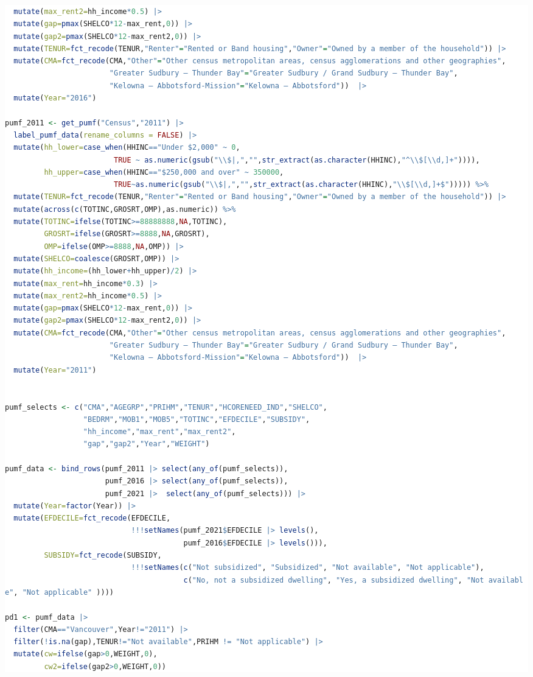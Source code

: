 ```{.r .cell-code}
  mutate(max_rent2=hh_income*0.5) |>
  mutate(gap=pmax(SHELCO*12-max_rent,0)) |>
  mutate(gap2=pmax(SHELCO*12-max_rent2,0)) |>
  mutate(TENUR=fct_recode(TENUR,"Renter"="Rented or Band housing","Owner"="Owned by a member of the household")) |>
  mutate(CMA=fct_recode(CMA,"Other"="Other census metropolitan areas, census agglomerations and other geographies",
                        "Greater Sudbury – Thunder Bay"="Greater Sudbury / Grand Sudbury – Thunder Bay",
                        "Kelowna – Abbotsford-Mission"="Kelowna – Abbotsford"))  |>
  mutate(Year="2016")

pumf_2011 <- get_pumf("Census","2011") |>
  label_pumf_data(rename_columns = FALSE) |>
  mutate(hh_lower=case_when(HHINC=="Under $2,000" ~ 0,
                         TRUE ~ as.numeric(gsub("\\$|,","",str_extract(as.character(HHINC),"^\\$[\\d,]+")))),
         hh_upper=case_when(HHINC=="$250,000 and over" ~ 350000,
                         TRUE~as.numeric(gsub("\\$|,","",str_extract(as.character(HHINC),"\\$[\\d,]+$"))))) %>%
  mutate(TENUR=fct_recode(TENUR,"Renter"="Rented or Band housing","Owner"="Owned by a member of the household")) |>
  mutate(across(c(TOTINC,GROSRT,OMP),as.numeric)) %>%
  mutate(TOTINC=ifelse(TOTINC>=88888888,NA,TOTINC),
         GROSRT=ifelse(GROSRT>=8888,NA,GROSRT),
         OMP=ifelse(OMP>=8888,NA,OMP)) |>
  mutate(SHELCO=coalesce(GROSRT,OMP)) |>
  mutate(hh_income=(hh_lower+hh_upper)/2) |>
  mutate(max_rent=hh_income*0.3) |>
  mutate(max_rent2=hh_income*0.5) |>
  mutate(gap=pmax(SHELCO*12-max_rent,0)) |>
  mutate(gap2=pmax(SHELCO*12-max_rent2,0)) |>
  mutate(CMA=fct_recode(CMA,"Other"="Other census metropolitan areas, census agglomerations and other geographies",
                        "Greater Sudbury – Thunder Bay"="Greater Sudbury / Grand Sudbury – Thunder Bay",
                        "Kelowna – Abbotsford-Mission"="Kelowna – Abbotsford"))  |>
  mutate(Year="2011")


pumf_selects <- c("CMA","AGEGRP","PRIHM","TENUR","HCORENEED_IND","SHELCO",
                  "BEDRM","MOB1","MOB5","TOTINC","EFDECILE","SUBSIDY",
                  "hh_income","max_rent","max_rent2",
                  "gap","gap2","Year","WEIGHT")

pumf_data <- bind_rows(pumf_2011 |> select(any_of(pumf_selects)),
                       pumf_2016 |> select(any_of(pumf_selects)),
                       pumf_2021 |>  select(any_of(pumf_selects))) |>
  mutate(Year=factor(Year)) |>
  mutate(EFDECILE=fct_recode(EFDECILE,
                             !!!setNames(pumf_2021$EFDECILE |> levels(),
                                         pumf_2016$EFDECILE |> levels())),
         SUBSIDY=fct_recode(SUBSIDY,
                             !!!setNames(c("Not subsidized", "Subsidized", "Not available", "Not applicable"),
                                         c("No, not a subsidized dwelling", "Yes, a subsidized dwelling", "Not available", "Not applicable" ))))

pd1 <- pumf_data |>
  filter(CMA=="Vancouver",Year!="2011") |>
  filter(!is.na(gap),TENUR!="Not available",PRIHM != "Not applicable") |>
  mutate(cw=ifelse(gap>0,WEIGHT,0),
         cw2=ifelse(gap2>0,WEIGHT,0))
```

[^1]: Technically not households but Canada's household reference persons. We'll definitely be returning to how this distinction matters.
[^2]: Notably, 2021 felt the effects of the COVID pandemic, which may have boosted mobility rates above usual levels. But overall mobility rates in 2016 and 2021 were quite similar, so while the pandemic might have changed where people move, it had only a minimal effect on the overall amount of mobility.
[^3]: There are cases where someone might move in with other people that already live in the unit, for example someone who moves in with their partner, or a roommate household where one roommate moved out and the person moves in to take their spot. Or a child moves back in with their parent. Here we gloss over these subtleties and focus on household reference persons, which does not completely avoid these issues but is a suitable simplification.
[^4]: This is somewhat conservative insofar as in-migrants, when adjusted by age, usually have higher (adjusted) family incomes than incumbent residents.
